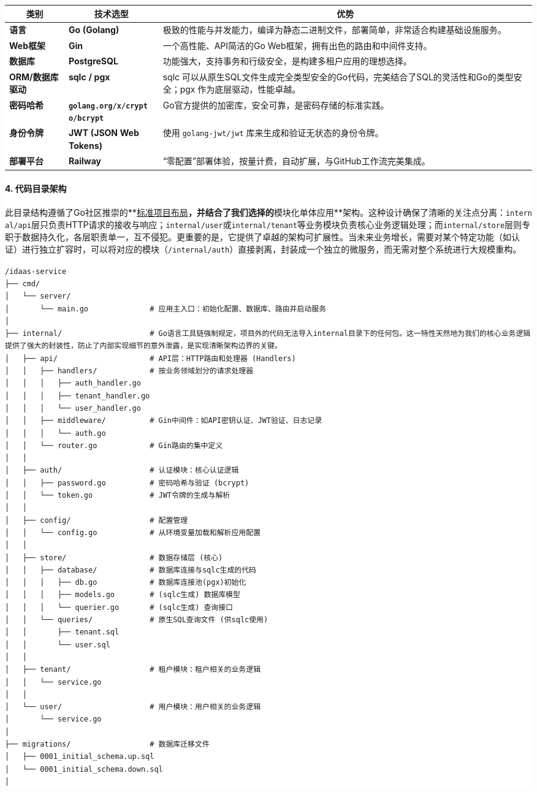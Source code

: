 |类别|技术选型|优势|
|---|---|---|
|**语言**|**Go (Golang)**|极致的性能与并发能力，编译为静态二进制文件，部署简单，非常适合构建基础设施服务。|
|**Web框架**|**Gin**|一个高性能、API简洁的Go Web框架，拥有出色的路由和中间件支持。|
|**数据库**|**PostgreSQL**|功能强大，支持事务和行级安全，是构建多租户应用的理想选择。|
|**ORM/数据库驱动**|**sqlc / pgx**|sqlc 可以从原生SQL文件生成完全类型安全的Go代码，完美结合了SQL的灵活性和Go的类型安全；pgx 作为底层驱动，性能卓越。|
|**密码哈希**|**`golang.org/x/crypto/bcrypt`**|Go官方提供的加密库，安全可靠，是密码存储的标准实践。|
|**身份令牌**|**JWT (JSON Web Tokens)**|使用 `golang-jwt/jwt` 库来生成和验证无状态的身份令牌。|
|**部署平台**|**Railway**|“零配置”部署体验，按量计费，自动扩展，与GitHub工作流完美集成。|

#### 4. 代码目录架构

此目录结构遵循了Go社区推崇的**[标准项目布局](https://github.com/golang-standards/project-layout "null")**，并结合了我们选择的**模块化单体应用**架构。这种设计确保了清晰的关注点分离：`internal/api`层只负责HTTP请求的接收与响应；`internal/user`或`internal/tenant`等业务模块负责核心业务逻辑处理；而`internal/store`层则专职于数据持久化，各层职责单一，互不侵犯。更重要的是，它提供了卓越的架构可扩展性。当未来业务增长，需要对某个特定功能（如认证）进行独立扩容时，可以将对应的模块（`/internal/auth`）直接剥离，封装成一个独立的微服务，而无需对整个系统进行大规模重构。

```
/idaas-service
├── cmd/
│   └── server/
│       └── main.go              # 应用主入口：初始化配置、数据库、路由并启动服务
│
├── internal/                    # Go语言工具链强制规定，项目外的代码无法导入internal目录下的任何包。这一特性天然地为我们的核心业务逻辑提供了强大的封装性，防止了内部实现细节的意外泄露，是实现清晰架构边界的关键。
│   ├── api/                     # API层：HTTP路由和处理器 (Handlers)
│   │   ├── handlers/            # 按业务领域划分的请求处理器
│   │   │   ├── auth_handler.go
│   │   │   ├── tenant_handler.go
│   │   │   └── user_handler.go
│   │   ├── middleware/          # Gin中间件：如API密钥认证、JWT验证、日志记录
│   │   │   └── auth.go
│   │   └── router.go            # Gin路由的集中定义
│   │
│   ├── auth/                    # 认证模块：核心认证逻辑
│   │   ├── password.go          # 密码哈希与验证 (bcrypt)
│   │   └── token.go             # JWT令牌的生成与解析
│   │
│   ├── config/                  # 配置管理
│   │   └── config.go            # 从环境变量加载和解析应用配置
│   │
│   ├── store/                   # 数据存储层 (核心)
│   │   ├── database/            # 数据库连接与sqlc生成的代码
│   │   │   ├── db.go            # 数据库连接池(pgx)初始化
│   │   │   ├── models.go        # (sqlc生成) 数据库模型
│   │   │   └── querier.go       # (sqlc生成) 查询接口
│   │   └── queries/             # 原生SQL查询文件 (供sqlc使用)
│   │       ├── tenant.sql
│   │       └── user.sql
│   │
│   ├── tenant/                  # 租户模块：租户相关的业务逻辑
│   │   └── service.go
│   │
│   └── user/                    # 用户模块：用户相关的业务逻辑
│       └── service.go
│
├── migrations/                  # 数据库迁移文件
│   ├── 0001_initial_schema.up.sql
│   └── 0001_initial_schema.down.sql
│
```